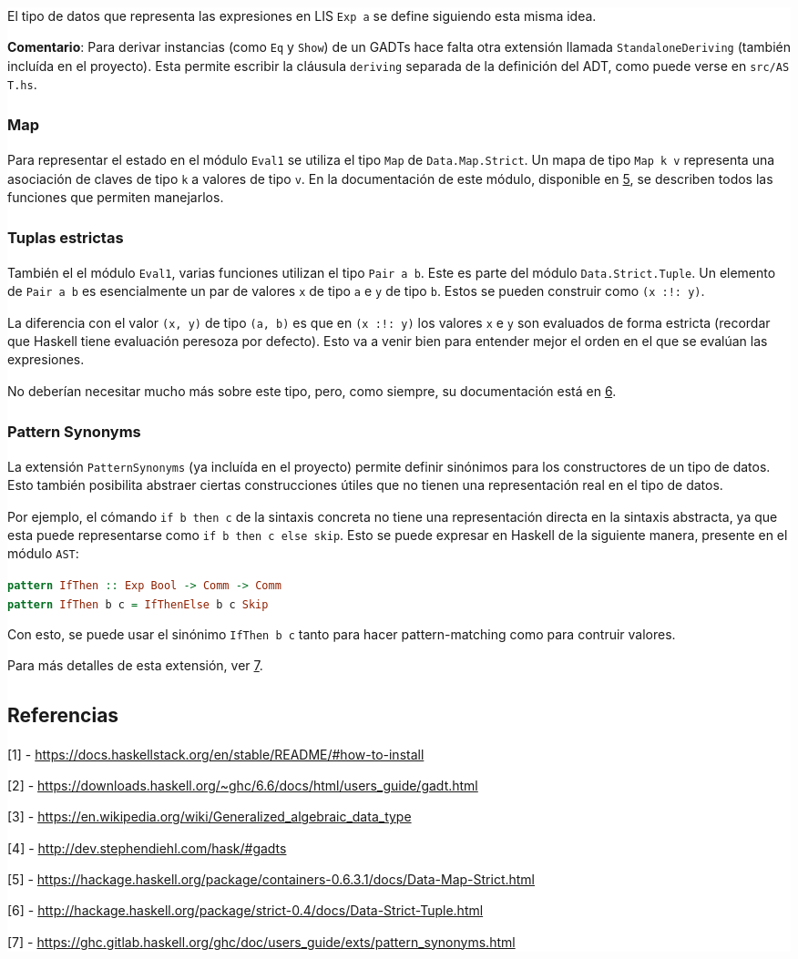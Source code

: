 El tipo de datos que representa las expresiones en LIS `Exp a` se define siguiendo esta misma idea.

**Comentario**: Para derivar instancias (como `Eq` y `Show`) de un GADTs hace falta otra extensión llamada `StandaloneDeriving` (también incluída en el proyecto). Esta permite escribir la cláusula `deriving` separada de la definición del ADT, como puede verse en `src/AST.hs`.

### Map
Para representar el estado en el módulo `Eval1` se utiliza el tipo `Map` de `Data.Map.Strict`. Un mapa de tipo `Map k v` representa una asociación de claves de tipo `k` a valores de tipo `v`. En la documentación de este módulo, disponible en [5](https://hackage.haskell.org/package/containers-0.6.3.1/docs/Data-Map-Strict.html), se describen todos las funciones que permiten manejarlos.

### Tuplas estrictas
También el el módulo `Eval1`, varias funciones utilizan el tipo `Pair a b`. Este es parte del módulo `Data.Strict.Tuple`. Un elemento de `Pair a b` es esencialmente un par de valores `x` de tipo `a` e `y` de tipo `b`. Estos se pueden construir como `(x :!: y)`.

La diferencia con el valor `(x, y)` de tipo `(a, b)` es que en `(x :!: y)` los valores `x` e `y` son evaluados de forma estricta (recordar que Haskell tiene evaluación peresoza por defecto). Esto va a venir bien para entender mejor el orden en el que se evalúan las expresiones. 

No deberían necesitar mucho más sobre este tipo, pero, como siempre, su documentación está en [6](http://hackage.haskell.org/package/strict-0.4/docs/Data-Strict-Tuple.html).

### Pattern Synonyms
La extensión `PatternSynonyms` (ya incluída en el proyecto) permite definir sinónimos para los constructores de un tipo de datos. Esto también posibilita abstraer ciertas construcciones útiles que no tienen una representación real en el tipo de datos.

Por ejemplo, el cómando `if b then c` de la sintaxis concreta no tiene una representación directa en la sintaxis abstracta, ya que esta puede representarse como `if b then c else skip`. Esto se puede expresar en Haskell de la siguiente manera, presente en el módulo `AST`:
``` haskell
pattern IfThen :: Exp Bool -> Comm -> Comm
pattern IfThen b c = IfThenElse b c Skip
```
Con esto, se puede usar el sinónimo `IfThen b c` tanto para hacer pattern-matching como para contruir valores.

Para más detalles de esta extensión, ver [7](https://ghc.gitlab.haskell.org/ghc/doc/users_guide/exts/pattern_synonyms.html).

## Referencias
[1] - https://docs.haskellstack.org/en/stable/README/#how-to-install

[2] - https://downloads.haskell.org/~ghc/6.6/docs/html/users_guide/gadt.html

[3] - https://en.wikipedia.org/wiki/Generalized_algebraic_data_type

[4] - http://dev.stephendiehl.com/hask/#gadts

[5] - https://hackage.haskell.org/package/containers-0.6.3.1/docs/Data-Map-Strict.html

[6] - http://hackage.haskell.org/package/strict-0.4/docs/Data-Strict-Tuple.html

[7] - https://ghc.gitlab.haskell.org/ghc/doc/users_guide/exts/pattern_synonyms.html
